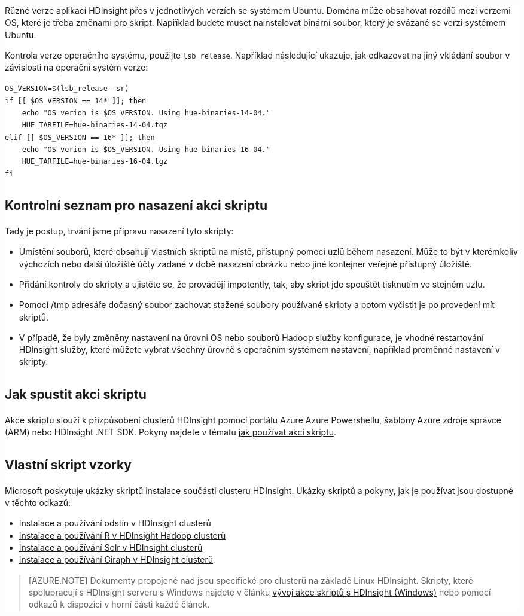Různé verze aplikací HDInsight přes v jednotlivých verzích se systémem Ubuntu. Doména může obsahovat rozdílů mezi verzemi OS, které je třeba změnami pro skript. Například budete muset nainstalovat binární soubor, který je svázané se verzi systémem Ubuntu.

Kontrola verze operačního systému, použijte `lsb_release`. Například následující ukazuje, jak odkazovat na jiný vkládání soubor v závislosti na operační systém verze:

    OS_VERSION=$(lsb_release -sr)
    if [[ $OS_VERSION == 14* ]]; then
        echo "OS verion is $OS_VERSION. Using hue-binaries-14-04."
        HUE_TARFILE=hue-binaries-14-04.tgz
    elif [[ $OS_VERSION == 16* ]]; then
        echo "OS verion is $OS_VERSION. Using hue-binaries-16-04."
        HUE_TARFILE=hue-binaries-16-04.tgz
    fi

## <a name="deployScript"></a>Kontrolní seznam pro nasazení akci skriptu

Tady je postup, trvání jsme přípravu nasazení tyto skripty:

- Umístění souborů, které obsahují vlastních skriptů na místě, přístupný pomocí uzlů během nasazení. Může to být v kterémkoliv výchozích nebo další úložiště účty zadané v době nasazení obrázku nebo jiné kontejner veřejně přístupný úložiště.

- Přidání kontroly do skripty a ujistěte se, že provádějí impotently, tak, aby skript jde spouštět tisknutím ve stejném uzlu.

- Pomocí /tmp adresáře dočasný soubor zachovat stažené soubory používané skripty a potom vyčistit je po provedení mít skriptů.

- V případě, že byly změněny nastavení na úrovni OS nebo souborů Hadoop služby konfigurace, je vhodné restartování HDInsight služby, které můžete vybrat všechny úrovně s operačním systémem nastavení, například proměnné nastavení v skripty.

## <a name="runScriptAction"></a>Jak spustit akci skriptu

Akce skriptu slouží k přizpůsobení clusterů HDInsight pomocí portálu Azure Azure Powershellu, šablony Azure zdroje správce (ARM) nebo HDInsight .NET SDK. Pokyny najdete v tématu [jak používat akci skriptu](hdinsight-hadoop-customize-cluster-linux.md).

## <a name="sampleScripts"></a>Vlastní skript vzorky

Microsoft poskytuje ukázky skriptů instalace součásti clusteru HDInsight. Ukázky skriptů a pokyny, jak je používat jsou dostupné v těchto odkazů:

- [Instalace a používání odstín v HDInsight clusterů](hdinsight-hadoop-hue-linux.md)
- [Instalace a používání R v HDInsight Hadoop clusterů](hdinsight-hadoop-r-scripts-linux.md)
- [Instalace a používání Solr v HDInsight clusterů](hdinsight-hadoop-solr-install-linux.md)
- [Instalace a používání Giraph v HDInsight clusterů](hdinsight-hadoop-giraph-install-linux.md)  

> [AZURE.NOTE] Dokumenty propojené nad jsou specifické pro clusterů na základě Linux HDInsight. Skripty, které spolupracují s HDInsight serveru s Windows najdete v článku [vývoj akce skriptů s HDInsight (Windows)](hdinsight-hadoop-script-actions.md) nebo pomocí odkazů k dispozici v horní části každé článek.
